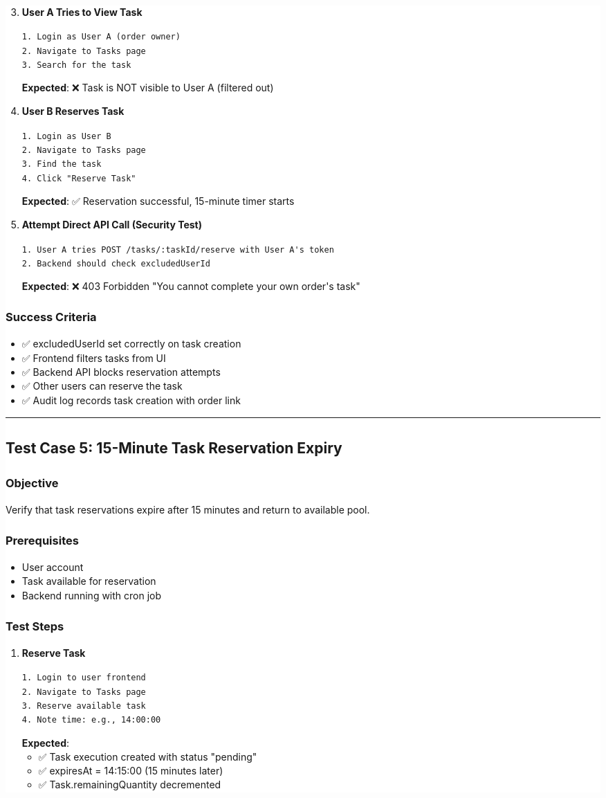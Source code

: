 3. **User A Tries to View Task**
   ```
   1. Login as User A (order owner)
   2. Navigate to Tasks page
   3. Search for the task
   ```
   **Expected**: ❌ Task is NOT visible to User A (filtered out)

4. **User B Reserves Task**
   ```
   1. Login as User B
   2. Navigate to Tasks page
   3. Find the task
   4. Click "Reserve Task"
   ```
   **Expected**: ✅ Reservation successful, 15-minute timer starts

5. **Attempt Direct API Call (Security Test)**
   ```
   1. User A tries POST /tasks/:taskId/reserve with User A's token
   2. Backend should check excludedUserId
   ```
   **Expected**: ❌ 403 Forbidden "You cannot complete your own order's task"

### Success Criteria
- ✅ excludedUserId set correctly on task creation
- ✅ Frontend filters tasks from UI
- ✅ Backend API blocks reservation attempts
- ✅ Other users can reserve the task
- ✅ Audit log records task creation with order link

---

## Test Case 5: 15-Minute Task Reservation Expiry

### Objective
Verify that task reservations expire after 15 minutes and return to available pool.

### Prerequisites
- User account
- Task available for reservation
- Backend running with cron job

### Test Steps

1. **Reserve Task**
   ```
   1. Login to user frontend
   2. Navigate to Tasks page
   3. Reserve available task
   4. Note time: e.g., 14:00:00
   ```
   **Expected**: 
   - ✅ Task execution created with status "pending"
   - ✅ expiresAt = 14:15:00 (15 minutes later)
   - ✅ Task.remainingQuantity decremented
